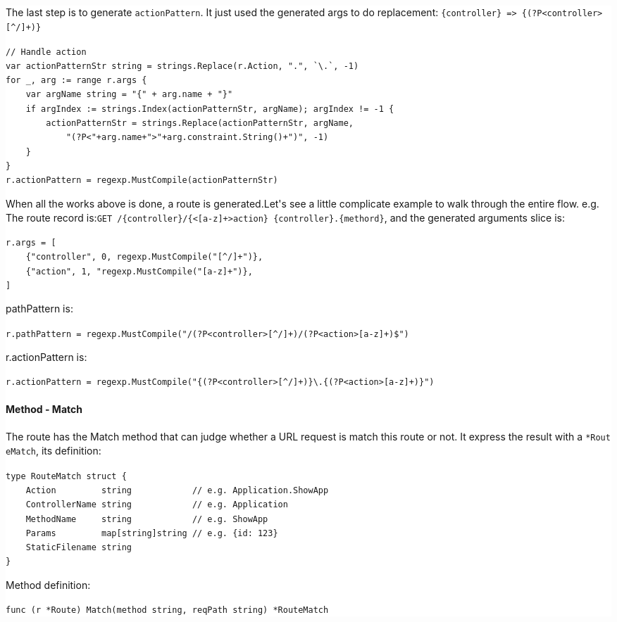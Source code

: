 The last step is to generate `actionPattern`. It just used the generated args to do replacement:
`{controller} => {(?P<controller>[^/]+)}`

~~~
// Handle action
var actionPatternStr string = strings.Replace(r.Action, ".", `\.`, -1)
for _, arg := range r.args {
	var argName string = "{" + arg.name + "}"
	if argIndex := strings.Index(actionPatternStr, argName); argIndex != -1 {
		actionPatternStr = strings.Replace(actionPatternStr, argName,
			"(?P<"+arg.name+">"+arg.constraint.String()+")", -1)
	}
}
r.actionPattern = regexp.MustCompile(actionPatternStr)
~~~

When all the works above is done, a route is generated.Let's see a little complicate example to walk
through the entire flow.
e.g. The route record is:`GET /{controller}/{<[a-z]+>action} {controller}.{methord}`, and the
generated arguments slice is:

~~~
r.args = [
	{"controller", 0, regexp.MustCompile("[^/]+")},
	{"action", 1, "regexp.MustCompile("[a-z]+")},
]
~~~
pathPattern is:

~~~
r.pathPattern = regexp.MustCompile("/(?P<controller>[^/]+)/(?P<action>[a-z]+)$")
~~~

r.actionPattern is:

~~~
r.actionPattern = regexp.MustCompile("{(?P<controller>[^/]+)}\.{(?P<action>[a-z]+)}")
~~~


#### Method - Match
The route has the Match method that can judge whether a URL request is match this route or not. It
express the result with a `*RouteMatch`, its definition:

~~~
type RouteMatch struct {
	Action         string            // e.g. Application.ShowApp
	ControllerName string            // e.g. Application
	MethodName     string            // e.g. ShowApp
	Params         map[string]string // e.g. {id: 123}
	StaticFilename string
}
~~~

Method definition:

~~~
func (r *Route) Match(method string, reqPath string) *RouteMatch
~~~
